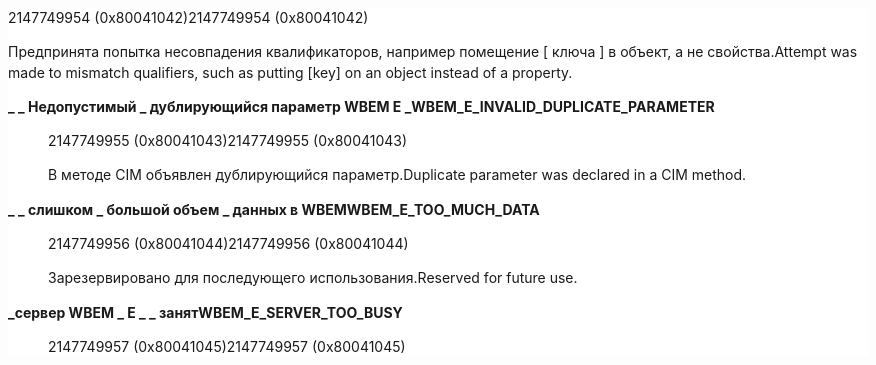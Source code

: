 <span data-ttu-id="67da8-358">2147749954 (0x80041042)</span><span class="sxs-lookup"><span data-stu-id="67da8-358">2147749954 (0x80041042)</span></span>
</dt> <dt>



<span data-ttu-id="67da8-359">Предпринята попытка несовпадения квалификаторов, например помещение \[ ключа \] в объект, а не свойства.</span><span class="sxs-lookup"><span data-stu-id="67da8-359">Attempt was made to mismatch qualifiers, such as putting \[key\] on an object instead of a property.</span></span>


</dt> </dl> </dd> <dt>

<span data-ttu-id="67da8-360"><span id="WBEM_E_INVALID_DUPLICATE_PARAMETER"></span><span id="wbem_e_invalid_duplicate_parameter"></span>**\_ \_ Недопустимый \_ дублирующийся параметр WBEM E \_**</span><span class="sxs-lookup"><span data-stu-id="67da8-360"><span id="WBEM_E_INVALID_DUPLICATE_PARAMETER"></span><span id="wbem_e_invalid_duplicate_parameter"></span>**WBEM\_E\_INVALID\_DUPLICATE\_PARAMETER**</span></span>
</dt> <dd> <dl> <dt>

<span data-ttu-id="67da8-361">2147749955 (0x80041043)</span><span class="sxs-lookup"><span data-stu-id="67da8-361">2147749955 (0x80041043)</span></span>
</dt> <dt>



<span data-ttu-id="67da8-362">В методе CIM объявлен дублирующийся параметр.</span><span class="sxs-lookup"><span data-stu-id="67da8-362">Duplicate parameter was declared in a CIM method.</span></span>


</dt> </dl> </dd> <dt>

<span data-ttu-id="67da8-363"><span id="WBEM_E_TOO_MUCH_DATA"></span><span id="wbem_e_too_much_data"></span>**\_ \_ слишком \_ большой объем \_ данных в WBEM**</span><span class="sxs-lookup"><span data-stu-id="67da8-363"><span id="WBEM_E_TOO_MUCH_DATA"></span><span id="wbem_e_too_much_data"></span>**WBEM\_E\_TOO\_MUCH\_DATA**</span></span>
</dt> <dd> <dl> <dt>

<span data-ttu-id="67da8-364">2147749956 (0x80041044)</span><span class="sxs-lookup"><span data-stu-id="67da8-364">2147749956 (0x80041044)</span></span>
</dt> <dt>



<span data-ttu-id="67da8-365">Зарезервировано для последующего использования.</span><span class="sxs-lookup"><span data-stu-id="67da8-365">Reserved for future use.</span></span>


</dt> </dl> </dd> <dt>

<span data-ttu-id="67da8-366"><span id="WBEM_E_SERVER_TOO_BUSY"></span><span id="wbem_e_server_too_busy"></span>**\_сервер WBEM \_ E \_ \_ занят**</span><span class="sxs-lookup"><span data-stu-id="67da8-366"><span id="WBEM_E_SERVER_TOO_BUSY"></span><span id="wbem_e_server_too_busy"></span>**WBEM\_E\_SERVER\_TOO\_BUSY**</span></span>
</dt> <dd> <dl> <dt>

<span data-ttu-id="67da8-367">2147749957 (0x80041045)</span><span class="sxs-lookup"><span data-stu-id="67da8-367">2147749957 (0x80041045)</span></span>
</dt> <dt>
